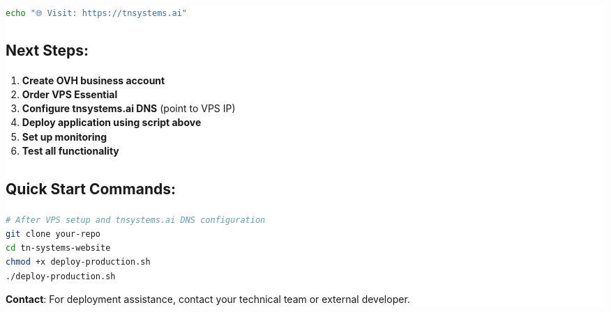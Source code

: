 ```bash
echo "🌐 Visit: https://tnsystems.ai"
```

## Next Steps:
1. **Create OVH business account**
2. **Order VPS Essential**
3. **Configure tnsystems.ai DNS** (point to VPS IP)
4. **Deploy application using script above**
5. **Set up monitoring**
6. **Test all functionality**

## Quick Start Commands:
```bash
# After VPS setup and tnsystems.ai DNS configuration
git clone your-repo
cd tn-systems-website
chmod +x deploy-production.sh
./deploy-production.sh
```

**Contact**: For deployment assistance, contact your technical team or external developer. 